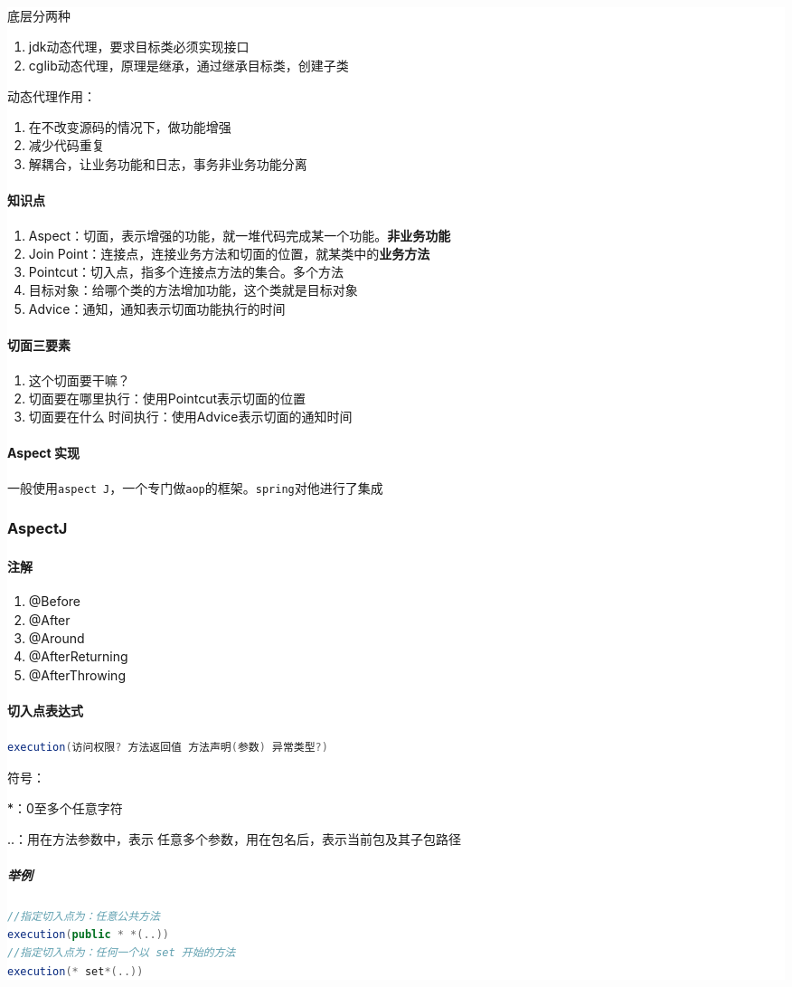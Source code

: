 底层分两种

1. jdk动态代理，要求目标类必须实现接口
2. cglib动态代理，原理是继承，通过继承目标类，创建子类

动态代理作用：

1. 在不改变源码的情况下，做功能增强
2. 减少代码重复
3. 解耦合，让业务功能和日志，事务非业务功能分离

#### 知识点

1. Aspect：切面，表示增强的功能，就一堆代码完成某一个功能。**非业务功能**
2. Join Point：连接点，连接业务方法和切面的位置，就某类中的**业务方法**
3. Pointcut：切入点，指多个连接点方法的集合。多个方法
4. 目标对象：给哪个类的方法增加功能，这个类就是目标对象
5. Advice：通知，通知表示切面功能执行的时间

#### 切面三要素

1. 这个切面要干嘛？
2. 切面要在哪里执行：使用Pointcut表示切面的位置 
3. 切面要在什么 时间执行：使用Advice表示切面的通知时间

#### Aspect 实现

一般使用`aspect J`，一个专门做`aop`的框架。`spring`对他进行了集成

### AspectJ

#### 注解

1. @Before
2. @After
3. @Around
4. @AfterReturning
5. @AfterThrowing

#### 切入点表达式

```java
execution(访问权限? 方法返回值 方法声明(参数) 异常类型?)
```

符号：

*：0至多个任意字符

..：用在方法参数中，表示 任意多个参数，用在包名后，表示当前包及其子包路径

##### 举例

```java
//指定切入点为：任意公共方法
execution(public * *(..))
//指定切入点为：任何一个以 set 开始的方法
execution(* set*(..))
```
